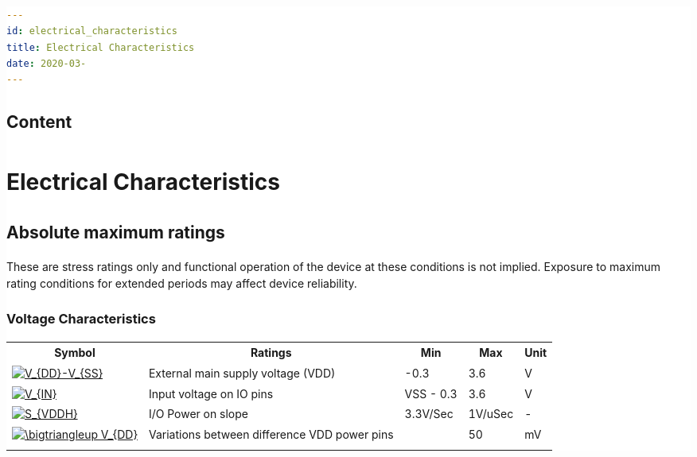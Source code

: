 ```yaml
---
id: electrical_characteristics
title: Electrical Characteristics
date: 2020-03-
---
```


## Content

# Electrical Characteristics

## Absolute maximum ratings

These are stress ratings only and functional operation of the device at
these conditions is not implied. Exposure to maximum rating conditions
for extended periods may affect device reliability.

### Voltage Characteristics

<table class="tg">
    <tr>
      <th class="tg-huh2">Symbol</th>
      <th class="tg-s6z2">Ratings</th>
      <th class="tg-s6z2">Min</th>
      <th class="tg-huh2">Max</th>
      <th class="tg-s6z2">Unit</th>
    </tr>
    <tr>
      <td class="tg-s6z2"><a href="http://www.codecogs.com/eqnedit.php?latex=V_{DD}-V_{SS}" target="_blank"><img src="http://latex.codecogs.com/gif.latex?V_{DD}-V_{SS}" title="V_{DD}-V_{SS}" /></a></td>
      <td class="tg-s6z2">External main supply voltage (VDD)</td>
      <td class="tg-s6z2">-0.3</td>
      <td class="tg-s6z2">3.6</td>
      <td class="tg-s6z2">V</td>
    </tr>
    <tr>
      <td class="tg-s6z2"><a href="http://www.codecogs.com/eqnedit.php?latex=V_{IN}" target="_blank"><img src="http://latex.codecogs.com/gif.latex?V_{IN}" title="V_{IN}" /></a></td>
      <td class="tg-s6z2">Input voltage on IO pins</td>
      <td class="tg-s6z2">VSS - 0.3</td>
      <td class="tg-s6z2">3.6</td>
      <td class="tg-s6z2">V</td>
    </tr>
    <tr>
      <td class="tg-s6z2"><a href="http://www.codecogs.com/eqnedit.php?latex=S_{VDDH}" target="_blank"><img src="http://latex.codecogs.com/gif.latex?S_{VDDH}" title="S_{VDDH}" /></a></td>
      <td class="tg-s6z2">I/O Power on slope</td>
      <td class="tg-s6z2">3.3V/Sec</td>
      <td class="tg-s6z2">1V/uSec</td>
      <td class="tg-s6z2">-</td>
    </tr>
    <tr>
      <td class="tg-s6z2"><a href="http://www.codecogs.com/eqnedit.php?latex=\bigtriangleup&space;V_{DD}" target="_blank"><img src="http://latex.codecogs.com/gif.latex?\bigtriangleup&space;V_{DD}" title="\bigtriangleup V_{DD}" /></a></td>
      <td class="tg-s6z2">Variations between difference VDD power pins</td>
      <td class="tg-s6z2"></td>
      <td class="tg-s6z2">50</td>
      <td class="tg-s6z2">mV</td>
    </tr>
    <tr>
      <td class="tg-s6z2"><a href="[http://www.codecogs.com/eqnedit.php?latex=\\bigtriangleup\&space;V\_{SS}](http://www.codecogs.com/eqnedit.php?latex=\\bigtriangleup&space;V_%7BSS%7D)"